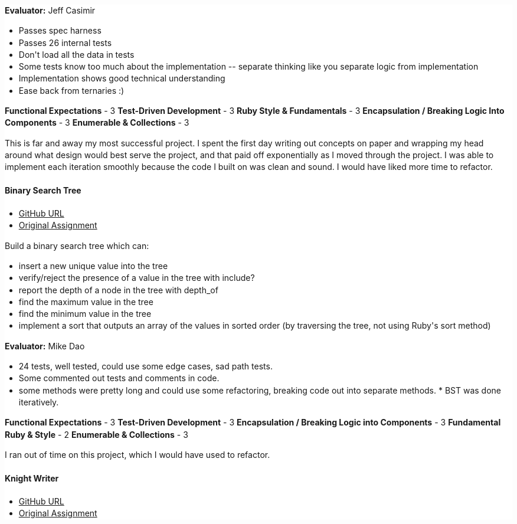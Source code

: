 **Evaluator:** Jeff Casimir
* Passes spec harness
* Passes 26 internal tests
* Don't load all the data in tests
* Some tests know too much about the implementation -- separate thinking like you separate logic from implementation
* Implementation shows good technical understanding
* Ease back from ternaries :)

**Functional Expectations** - 3
**Test-Driven Development** - 3
**Ruby Style & Fundamentals** - 3
**Encapsulation / Breaking Logic Into Components** - 3
**Enumerable & Collections** - 3

This is far and away my most successful project. I spent the first day writing out concepts on paper and wrapping my head around what design would best serve the project, and that paid off exponentially as I moved through the project. I was able to implement each iteration smoothly because the code I built on was clean and sound. I would have liked more time to refactor.


#### Binary Search Tree

* [GitHub URL](https://github.com/bethsebian/binary_search_tree)
* [Original Assignment](https://github.com/turingschool/curriculum/blob/master/source/projects/binary_search_tree.markdown)

Build a binary search tree which can:
* insert a new unique value into the tree
* verify/reject the presence of a value in the tree with include?
* report the depth of a node in the tree with depth_of
* find the maximum value in the tree
* find the minimum value in the tree
* implement a sort that outputs an array of the values in sorted order (by traversing the tree, not using Ruby's sort method)

**Evaluator:** Mike Dao
* 24 tests, well tested, could use some edge cases, sad path tests.
* Some commented out tests and comments in code.
* some methods were pretty long and could use some refactoring, breaking code out into separate methods.  * BST was done iteratively.

**Functional Expectations** - 3
**Test-Driven Development** - 3
**Encapsulation / Breaking Logic into Components** - 3
**Fundamental Ruby & Style** - 2
**Enumerable & Collections** - 3

I ran out of time on this project, which I would have used to refactor.


#### Knight Writer

* [GitHub URL](https://github.com/bethsebian/night_writer)
* [Original Assignment](https://github.com/turingschool/curriculum/blob/master/source/projects/night_writer.markdown)
